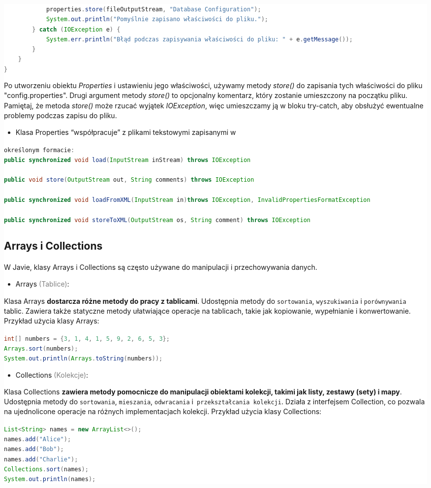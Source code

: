 ```java
            properties.store(fileOutputStream, "Database Configuration");
            System.out.println("Pomyślnie zapisano właściwości do pliku.");
        } catch (IOException e) {
            System.err.println("Błąd podczas zapisywania właściwości do pliku: " + e.getMessage());
        }
    }
}
```
Po utworzeniu obiektu *Properties* i ustawieniu jego właściwości, używamy metody *store()* do zapisania tych właściwości do pliku "config.properties". Drugi argument metody *store()* to opcjonalny komentarz, który zostanie umieszczony na początku pliku.
Pamiętaj, że metoda *store()* może rzucać wyjątek *IOException*, więc umieszczamy ją w bloku try-catch, aby obsłużyć ewentualne problemy podczas zapisu do pliku.


- Klasa Properties “współpracuje” z plikami tekstowymi zapisanymi w
```java
określonym formacie:
public synchronized void load(InputStream inStream) throws IOException

public void store(OutputStream out, String comments) throws IOException

public synchronized void loadFromXML(InputStream in)throws IOException, InvalidPropertiesFormatException

public synchronized void storeToXML(OutputStream os, String comment) throws IOException
```

## Arrays i Collections

W Javie, klasy Arrays i Collections są często używane do manipulacji i przechowywania danych.

- Arrays <span style="color:grey">(Tablice)</span>:

Klasa Arrays **dostarcza różne metody do pracy z tablicami**. Udostępnia metody do `sortowania`, `wyszukiwania` i `porównywania` tablic. Zawiera także statyczne metody ułatwiające operacje na tablicach, takie jak kopiowanie, wypełnianie i konwertowanie. Przykład użycia klasy Arrays:

```java
int[] numbers = {3, 1, 4, 1, 5, 9, 2, 6, 5, 3};
Arrays.sort(numbers);
System.out.println(Arrays.toString(numbers));
```

- Collections <span style="color:grey">(Kolekcje)</span>:

Klasa Collections **zawiera metody pomocnicze do manipulacji obiektami kolekcji, takimi jak listy, zestawy (sety) i mapy**. Udostępnia metody do `sortowania`, `mieszania`, `odwracania` i` przekształcania kolekcji`. Działa z interfejsem Collection, co pozwala na ujednolicone operacje na różnych implementacjach kolekcji. Przykład użycia klasy Collections:

```java
List<String> names = new ArrayList<>();
names.add("Alice");
names.add("Bob");
names.add("Charlie");
Collections.sort(names);
System.out.println(names);
```